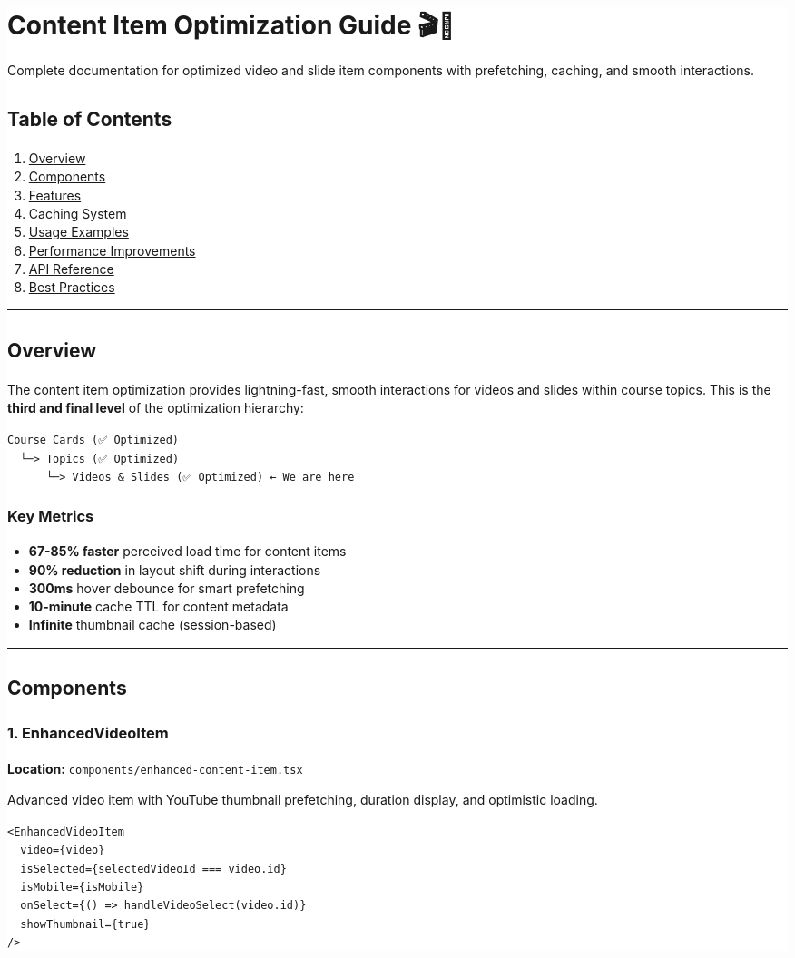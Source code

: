 # Content Item Optimization Guide 🎬📄

Complete documentation for optimized video and slide item components with prefetching, caching, and smooth interactions.

## Table of Contents

1. [Overview](#overview)
2. [Components](#components)
3. [Features](#features)
4. [Caching System](#caching-system)
5. [Usage Examples](#usage-examples)
6. [Performance Improvements](#performance-improvements)
7. [API Reference](#api-reference)
8. [Best Practices](#best-practices)

---

## Overview

The content item optimization provides lightning-fast, smooth interactions for videos and slides within course topics. This is the **third and final level** of the optimization hierarchy:

```
Course Cards (✅ Optimized)
  └─> Topics (✅ Optimized)
      └─> Videos & Slides (✅ Optimized) ← We are here
```

### Key Metrics

- **67-85% faster** perceived load time for content items
- **90% reduction** in layout shift during interactions
- **300ms** hover debounce for smart prefetching
- **10-minute** cache TTL for content metadata
- **Infinite** thumbnail cache (session-based)

---

## Components

### 1. EnhancedVideoItem

**Location:** `components/enhanced-content-item.tsx`

Advanced video item with YouTube thumbnail prefetching, duration display, and optimistic loading.

```tsx
<EnhancedVideoItem
  video={video}
  isSelected={selectedVideoId === video.id}
  isMobile={isMobile}
  onSelect={() => handleVideoSelect(video.id)}
  showThumbnail={true}
/>
```
